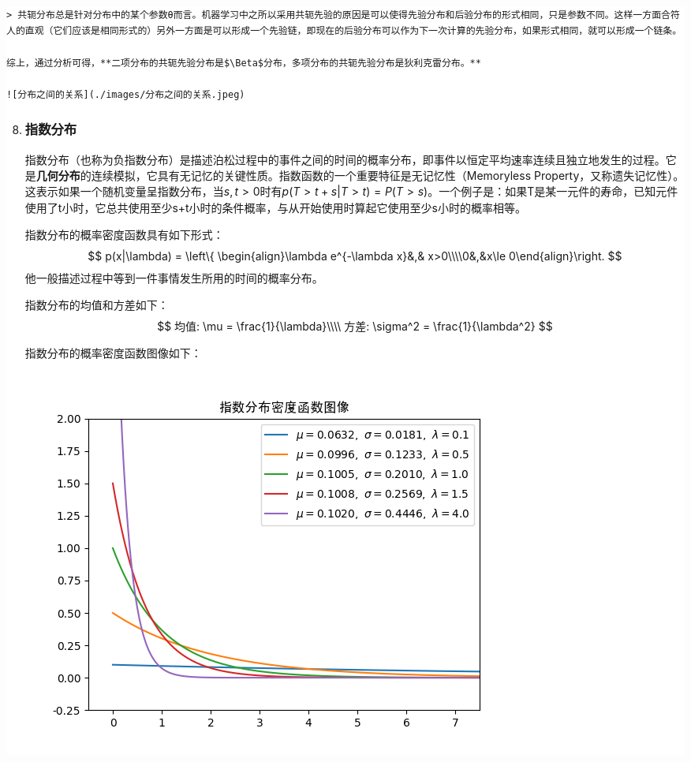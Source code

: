     > 共轭分布总是针对分布中的某个参数θ而言。机器学习中之所以采用共轭先验的原因是可以使得先验分布和后验分布的形式相同，只是参数不同。这样一方面合符人的直观（它们应该是相同形式的）另外一方面是可以形成一个先验链，即现在的后验分布可以作为下一次计算的先验分布，如果形式相同，就可以形成一个链条。

    综上，通过分析可得，**二项分布的共轭先验分布是$\Beta$分布，多项分布的共轭先验分布是狄利克雷分布。**

    ![分布之间的关系](./images/分布之间的关系.jpeg)

8. ### 指数分布

    指数分布（也称为负指数分布）是描述泊松过程中的事件之间的时间的概率分布，即事件以恒定平均速率连续且独立地发生的过程。它是**几何分布**的连续模拟，它具有无记忆的关键性质。指数函数的一个重要特征是无记忆性（Memoryless Property，又称遗失记忆性）。这表示如果一个随机变量呈指数分布，当$s,t>0$时有$p(T>t+s|T>t)=P(T>s)$。一个例子是：如果T是某一元件的寿命，已知元件使用了t小时，它总共使用至少s+t小时的条件概率，与从开始使用时算起它使用至少s小时的概率相等。

    指数分布的概率密度函数具有如下形式：
    $$
    p(x|\lambda) = \left\{ \begin{align}\lambda e^{-\lambda x}&,& x>0\\\\0&,&x\le 0\end{align}\right.
    $$
    他一般描述过程中等到一件事情发生所用的时间的概率分布。

    指数分布的均值和方差如下：
    $$
    均值: \mu = \frac{1}{\lambda}\\\\
    方差: \sigma^2 = \frac{1}{\lambda^2}
    $$

    指数分布的概率密度函数图像如下：

    ![指数分布](./images/exponential.png)